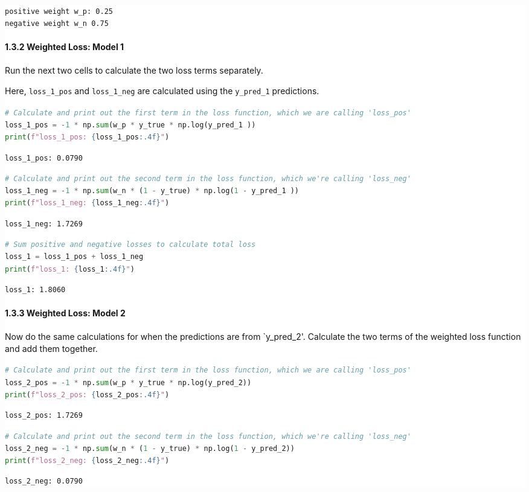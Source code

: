     positive weight w_p: 0.25
    negative weight w_n 0.75


#### 1.3.2 Weighted Loss: Model 1

Run the next two cells to calculate the two loss terms separately.

Here, `loss_1_pos` and `loss_1_neg` are calculated using the `y_pred_1` predictions.


```python
# Calculate and print out the first term in the loss function, which we are calling 'loss_pos'
loss_1_pos = -1 * np.sum(w_p * y_true * np.log(y_pred_1 ))
print(f"loss_1_pos: {loss_1_pos:.4f}")
```

    loss_1_pos: 0.0790



```python
# Calculate and print out the second term in the loss function, which we're calling 'loss_neg'
loss_1_neg = -1 * np.sum(w_n * (1 - y_true) * np.log(1 - y_pred_1 ))
print(f"loss_1_neg: {loss_1_neg:.4f}")
```

    loss_1_neg: 1.7269



```python
# Sum positive and negative losses to calculate total loss
loss_1 = loss_1_pos + loss_1_neg
print(f"loss_1: {loss_1:.4f}")
```

    loss_1: 1.8060


#### 1.3.3 Weighted Loss: Model 2

Now do the same calculations for when the predictions are from `y_pred_2'.  Calculate the two terms of the weighted loss function and add them together.


```python
# Calculate and print out the first term in the loss function, which we are calling 'loss_pos'
loss_2_pos = -1 * np.sum(w_p * y_true * np.log(y_pred_2))
print(f"loss_2_pos: {loss_2_pos:.4f}")
```

    loss_2_pos: 1.7269



```python
# Calculate and print out the second term in the loss function, which we're calling 'loss_neg'
loss_2_neg = -1 * np.sum(w_n * (1 - y_true) * np.log(1 - y_pred_2))
print(f"loss_2_neg: {loss_2_neg:.4f}")
```

    loss_2_neg: 0.0790

